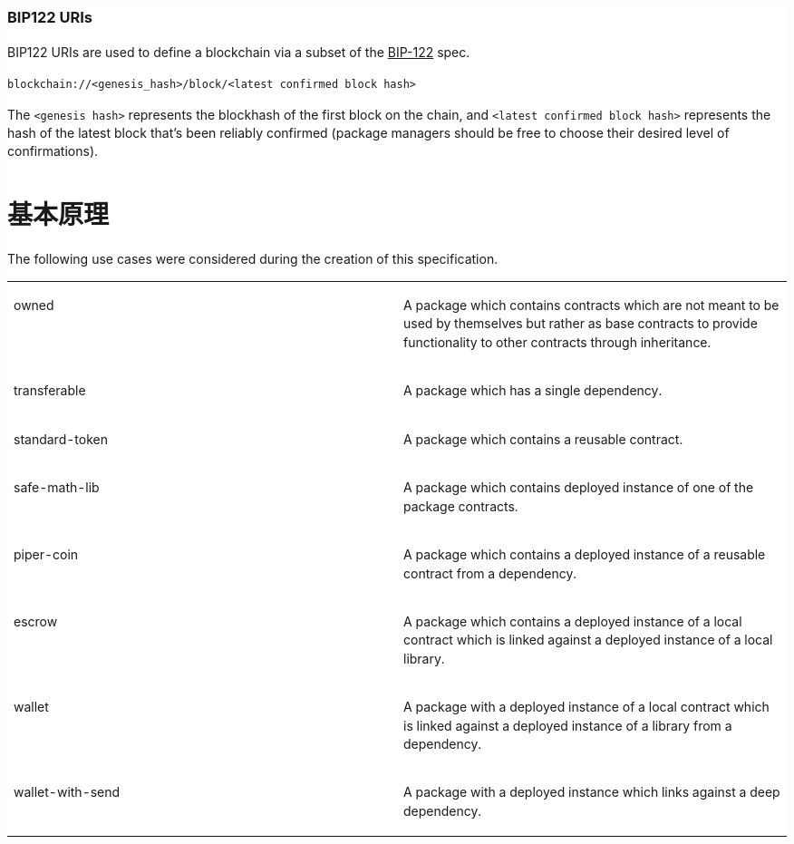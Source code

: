 ### BIP122 URIs

BIP122 URIs are used to define a blockchain via a subset of the [BIP-122](https://github.com/bitcoin/bips/blob/master/bip-0122.mediawiki) spec.

    blockchain://<genesis_hash>/block/<latest confirmed block hash>

The `<genesis hash>` represents the blockhash of the first block on the chain, and `<latest confirmed block hash>` represents the hash of the latest block that’s been reliably confirmed (package managers should be free to choose their desired level of confirmations).


基本原理
=========

The following use cases were considered during the creation of this specification.

<table>
<colgroup>
<col style="width: 50%" />
<col style="width: 50%" />
</colgroup>
<tbody>
<tr class="odd">
<td><p>owned</p></td>
<td><p>A package which contains contracts which are not meant to be used by themselves but rather as base contracts to provide functionality to other contracts through inheritance.</p></td>
</tr>
<tr class="even">
<td><p>transferable</p></td>
<td><p>A package which has a single dependency.</p></td>
</tr>
<tr class="odd">
<td><p>standard-token</p></td>
<td><p>A package which contains a reusable contract.</p></td>
</tr>
<tr class="even">
<td><p>safe-math-lib</p></td>
<td><p>A package which contains deployed instance of one of the package contracts.</p></td>
</tr>
<tr class="odd">
<td><p>piper-coin</p></td>
<td><p>A package which contains a deployed instance of a reusable contract from a dependency.</p></td>
</tr>
<tr class="even">
<td><p>escrow</p></td>
<td><p>A package which contains a deployed instance of a local contract which is linked against a deployed instance of a local library.</p></td>
</tr>
<tr class="odd">
<td><p>wallet</p></td>
<td><p>A package with a deployed instance of a local contract which is linked against a deployed instance of a library from a dependency.</p></td>
</tr>
<tr class="even">
<td><p>wallet-with-send</p></td>
<td><p>A package with a deployed instance which links against a deep dependency.</p></td>
</tr>
</tbody>
</table>
